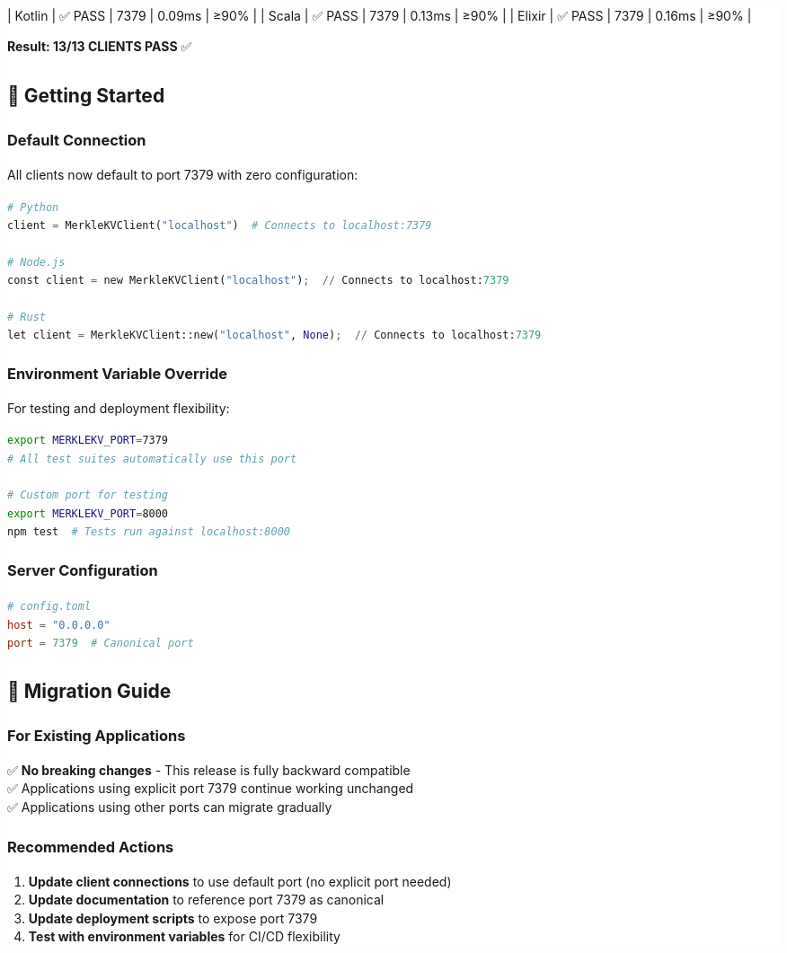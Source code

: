 | Kotlin     | ✅ PASS | 7379         | 0.09ms      | ≥90%          |
| Scala      | ✅ PASS | 7379         | 0.13ms      | ≥90%          |
| Elixir     | ✅ PASS | 7379         | 0.16ms      | ≥90%          |

**Result: 13/13 CLIENTS PASS** ✅

## 🚀 Getting Started

### Default Connection
All clients now default to port 7379 with zero configuration:

```python
# Python
client = MerkleKVClient("localhost")  # Connects to localhost:7379

# Node.js  
const client = new MerkleKVClient("localhost");  // Connects to localhost:7379

# Rust
let client = MerkleKVClient::new("localhost", None);  // Connects to localhost:7379
```

### Environment Variable Override
For testing and deployment flexibility:

```bash
export MERKLEKV_PORT=7379
# All test suites automatically use this port

# Custom port for testing
export MERKLEKV_PORT=8000
npm test  # Tests run against localhost:8000
```

### Server Configuration
```toml
# config.toml
host = "0.0.0.0"
port = 7379  # Canonical port
```

## 🔄 Migration Guide

### For Existing Applications
✅ **No breaking changes** - This release is fully backward compatible  
✅ Applications using explicit port 7379 continue working unchanged  
✅ Applications using other ports can migrate gradually  

### Recommended Actions
1. **Update client connections** to use default port (no explicit port needed)
2. **Update documentation** to reference port 7379 as canonical
3. **Update deployment scripts** to expose port 7379
4. **Test with environment variables** for CI/CD flexibility
